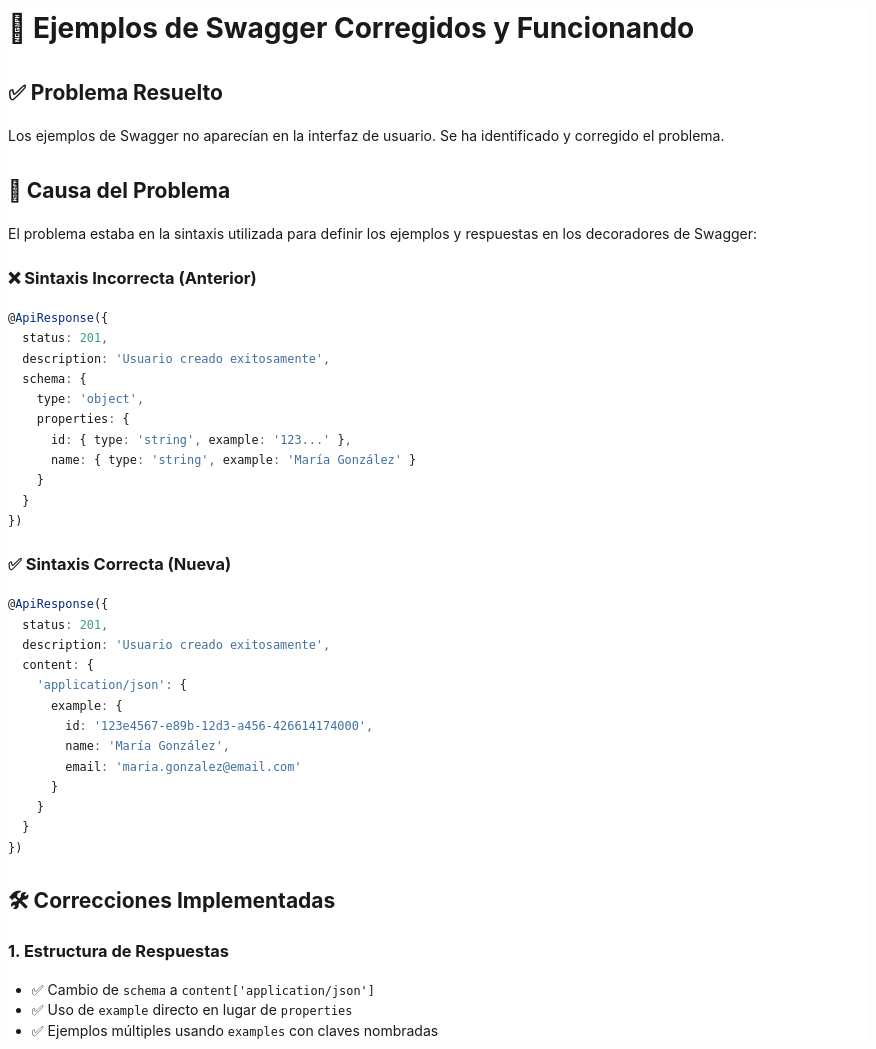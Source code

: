 # 🎯 Ejemplos de Swagger Corregidos y Funcionando

## ✅ **Problema Resuelto**

Los ejemplos de Swagger no aparecían en la interfaz de usuario. Se ha identificado y corregido el problema.

## 🔧 **Causa del Problema**

El problema estaba en la sintaxis utilizada para definir los ejemplos y respuestas en los decoradores de Swagger:

### ❌ **Sintaxis Incorrecta (Anterior)**
```typescript
@ApiResponse({ 
  status: 201, 
  description: 'Usuario creado exitosamente',
  schema: {
    type: 'object',
    properties: {
      id: { type: 'string', example: '123...' },
      name: { type: 'string', example: 'María González' }
    }
  }
})
```

### ✅ **Sintaxis Correcta (Nueva)**
```typescript
@ApiResponse({ 
  status: 201, 
  description: 'Usuario creado exitosamente',
  content: {
    'application/json': {
      example: {
        id: '123e4567-e89b-12d3-a456-426614174000',
        name: 'María González',
        email: 'maria.gonzalez@email.com'
      }
    }
  }
})
```

## 🛠️ **Correcciones Implementadas**

### 1. **Estructura de Respuestas**
- ✅ Cambio de `schema` a `content['application/json']`
- ✅ Uso de `example` directo en lugar de `properties`
- ✅ Ejemplos múltiples usando `examples` con claves nombradas
